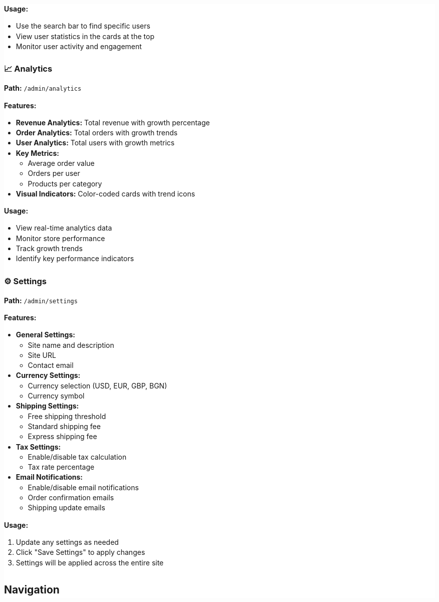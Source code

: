 **Usage:**
- Use the search bar to find specific users
- View user statistics in the cards at the top
- Monitor user activity and engagement

### 📈 Analytics
**Path:** `/admin/analytics`

**Features:**
- **Revenue Analytics:** Total revenue with growth percentage
- **Order Analytics:** Total orders with growth trends
- **User Analytics:** Total users with growth metrics
- **Key Metrics:**
  - Average order value
  - Orders per user
  - Products per category
- **Visual Indicators:** Color-coded cards with trend icons

**Usage:**
- View real-time analytics data
- Monitor store performance
- Track growth trends
- Identify key performance indicators

### ⚙️ Settings
**Path:** `/admin/settings`

**Features:**
- **General Settings:**
  - Site name and description
  - Site URL
  - Contact email
- **Currency Settings:**
  - Currency selection (USD, EUR, GBP, BGN)
  - Currency symbol
- **Shipping Settings:**
  - Free shipping threshold
  - Standard shipping fee
  - Express shipping fee
- **Tax Settings:**
  - Enable/disable tax calculation
  - Tax rate percentage
- **Email Notifications:**
  - Enable/disable email notifications
  - Order confirmation emails
  - Shipping update emails

**Usage:**
1. Update any settings as needed
2. Click "Save Settings" to apply changes
3. Settings will be applied across the entire site

## Navigation
